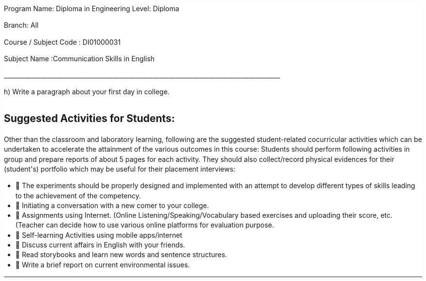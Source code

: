 Program Name: Diploma in Engineering Level: Diploma

Branch: All

Course / Subject Code : DI01000031

Subject Name :Communication Skills in English

\_\_\_\_\_\_\_\_\_\_\_\_\_\_\_\_\_\_\_\_\_\_\_\_\_\_\_\_\_\_\_\_\_\_\_\_\_\_\_\_\_\_\_\_\_\_\_\_\_\_\_\_\_\_\_\_\_\_\_\_\_\_\_\_\_\_\_\_\_\_\_\_\_\_\_\_\_\_\_\_\_\_\_\_\_\_\_\_\_

h) Write a paragraph about your first day in college.

## Suggested Activities for Students:

Other  than  the  classroom  and  laboratory  learning,  following  are  the  suggested  student-related cocurricular activities which can be undertaken to accelerate the attainment of the various outcomes in this course: Students should perform following activities in group and prepare reports of about 5 pages for each activity. They should also collect/record physical evidences for their (student's) portfolio which may be useful for their placement interviews:

-  The  experiments  should  be  properly  designed  and  implemented  with  an  attempt  to  develop different types of skills leading to the achievement of the competency.
-  Initiating a conversation with a new comer to your college.
-  Assignments using Internet. (Online Listening/Speaking/Vocabulary based exercises and uploading  their  score,  etc.  (Teacher  can  decide  how  to  use  various  online  platforms  for evaluation purpose.
-  Self-learning Activities using mobile apps/internet
-  Discuss current affairs in English with your friends.
-  Read storybooks and learn new words and sentence structures.
-  Write a brief report on current environmental issues.

* * * * * * *